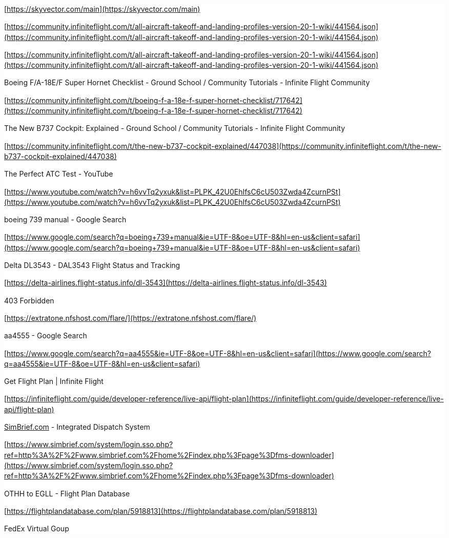 [https://skyvector.com/main](https://skyvector.com/main)

[https://community.infiniteflight.com/t/all-aircraft-takeoff-and-landing-profiles-version-20-1-wiki/441564.json](https://community.infiniteflight.com/t/all-aircraft-takeoff-and-landing-profiles-version-20-1-wiki/441564.json)

[https://community.infiniteflight.com/t/all-aircraft-takeoff-and-landing-profiles-version-20-1-wiki/441564.json](https://community.infiniteflight.com/t/all-aircraft-takeoff-and-landing-profiles-version-20-1-wiki/441564.json)

Boeing F/A-18E/F Super Hornet Checklist - Ground School / Community Tutorials - Infinite Flight Community

[https://community.infiniteflight.com/t/boeing-f-a-18e-f-super-hornet-checklist/717642](https://community.infiniteflight.com/t/boeing-f-a-18e-f-super-hornet-checklist/717642)

The New B737 Cockpit: Explained - Ground School / Community Tutorials - Infinite Flight Community

[https://community.infiniteflight.com/t/the-new-b737-cockpit-explained/447038](https://community.infiniteflight.com/t/the-new-b737-cockpit-explained/447038)

The Perfect ATC Test - YouTube

[https://www.youtube.com/watch?v=h6vvTq2yxuk&list=PLPK_42U0EhIfsC6cU503Zwda4ZcurnPSt](https://www.youtube.com/watch?v=h6vvTq2yxuk&list=PLPK_42U0EhIfsC6cU503Zwda4ZcurnPSt)

boeing 739 manual - Google Search

[https://www.google.com/search?q=boeing+739+manual&ie=UTF-8&oe=UTF-8&hl=en-us&client=safari](https://www.google.com/search?q=boeing+739+manual&ie=UTF-8&oe=UTF-8&hl=en-us&client=safari)

Delta DL3543 - DAL3543 Flight Status and Tracking

[https://delta-airlines.flight-status.info/dl-3543](https://delta-airlines.flight-status.info/dl-3543)

403 Forbidden

[https://extratone.nfshost.com/flare/](https://extratone.nfshost.com/flare/)

aa4555 - Google Search

[https://www.google.com/search?q=aa4555&ie=UTF-8&oe=UTF-8&hl=en-us&client=safari](https://www.google.com/search?q=aa4555&ie=UTF-8&oe=UTF-8&hl=en-us&client=safari)

Get Flight Plan | Infinite Flight

[https://infiniteflight.com/guide/developer-reference/live-api/flight-plan](https://infiniteflight.com/guide/developer-reference/live-api/flight-plan)

[SimBrief.com](http://SimBrief.com) - Integrated Dispatch System

[https://www.simbrief.com/system/login.sso.php?ref=http%3A%2F%2Fwww.simbrief.com%2Fhome%2Findex.php%3Fpage%3Dfms-downloader](https://www.simbrief.com/system/login.sso.php?ref=http%3A%2F%2Fwww.simbrief.com%2Fhome%2Findex.php%3Fpage%3Dfms-downloader)

OTHH to EGLL - Flight Plan Database

[https://flightplandatabase.com/plan/5918813](https://flightplandatabase.com/plan/5918813)

FedEx Virtual Goup
